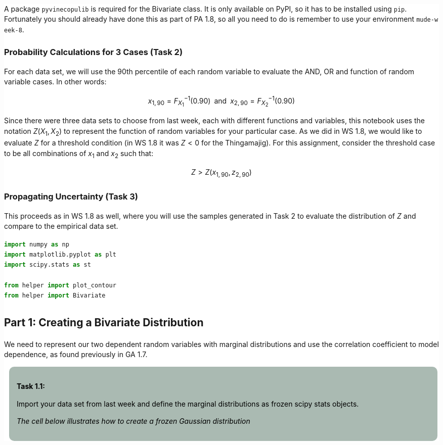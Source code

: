 A package `pyvinecopulib` is required for the Bivariate class. It is only available on PyPI, so it has to be installed using `pip`. Fortunately you should already have done this as part of PA 1.8, so all you need to do is remember to use your environment `mude-week-8`.

### Probability Calculations for 3 Cases (Task 2)

For each data set, we will use the 90th percentile of each random variable to evaluate the AND, OR and function of random variable cases. In other words:

$$
x_{1,90} = F_{X_1}^{-1}(0.90) \;\;\textrm{and}\;\; x_{2,90} = F_{X_2}^{-1}(0.90)
$$

Since there were three data sets to choose from last week, each with different functions and variables, this notebook uses the notation $Z(X_1,X_2)$ to represent the function of random variables for your particular case. As we did in WS 1.8, we would like to evaluate $Z$ for a threshold condition (in WS 1.8 it was $Z<0$ for the Thingamajig). For this assignment, consider the threshold case to be all combinations of $x_1$ and $x_2$ such that:

$$
Z>Z(x_{1,90},z_{2,90})
$$

### Propagating Uncertainty (Task 3)

This proceeds as in WS 1.8 as well, where you will use the samples generated in Task 2 to evaluate the distribution of $Z$ and compare to the empirical data set.

```python
import numpy as np
import matplotlib.pyplot as plt
import scipy.stats as st

from helper import plot_contour
from helper import Bivariate
```

## Part 1: Creating a Bivariate Distribution

We need to represent our two dependent random variables with marginal distributions and use the correlation coefficient to model dependence, as found previously in GA 1.7.


<div style="background-color:#AABAB2; color: black; width: 95%; vertical-align: middle; padding:15px; margin: 10px; border-radius: 10px">
<p>
<b>Task 1.1:</b>   

Import your data set from last week and define the marginal distributions as frozen scipy stats objects.

<em>The cell below illustrates how to create a frozen Gaussian distribution</em> 
</p>
</p>
</div>
